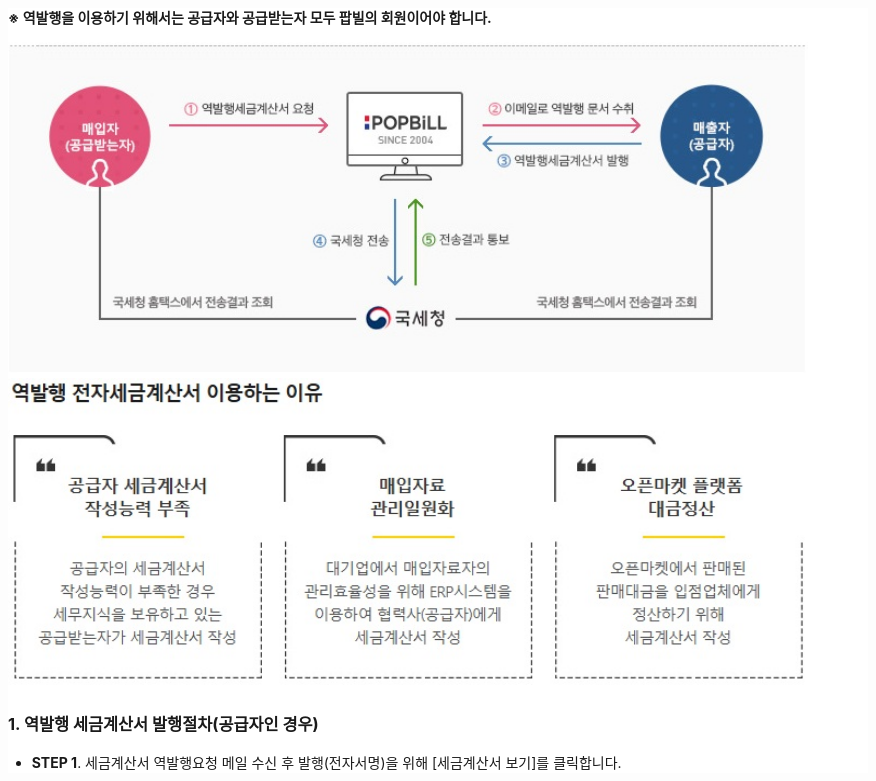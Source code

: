 **※ 역발행을 이용하기 위해서는 공급자와 공급받는자 모두 팝빌의 회원이어야 합니다.**



<img src="/images/e2d86d1c1ee6a3860ea5426f43ca1f67.jpg" alt="file" width="800" height="400" style="max-width: 100%; height: auto;" />

<img src="/images/aba9ff3c12464cd39e705f38aad2df33.jpg" alt="file" width="800" height="400" style="max-width: 100%; height: auto;" />



### 1. 역발행 세금계산서 발행절차(공급자인 경우)



- **STEP 1**. 세금계산서 역발행요청 메일 수신 후 발행(전자서명)을 위해 [세금계산서 보기]를 클릭합니다.